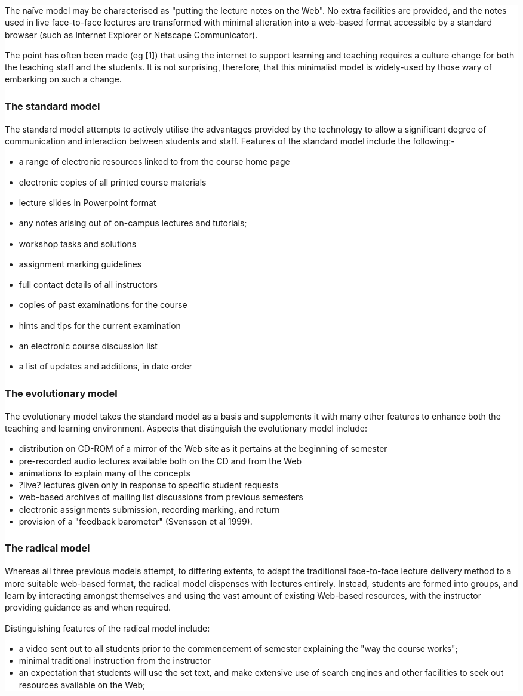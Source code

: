 The naïve model may be characterised as "putting the lecture notes on the Web". No extra facilities are provided, and the notes used in live face-to-face lectures are transformed with minimal alteration into a web-based format accessible by a standard browser (such as Internet Explorer or Netscape Communicator).

The point has often been made (eg \[1\]) that using the internet to support learning and teaching requires a culture change for both the teaching staff and the students. It is not surprising, therefore, that this minimalist model is widely-used by those wary of embarking on such a change.

### The standard model

The standard model attempts to actively utilise the advantages provided by the technology to allow a significant degree of communication and interaction between students and staff. Features of the standard model include the following:-

- a range of electronic resources linked to from the course home page
- electronic copies of all printed course materials
- lecture slides in Powerpoint format
- any notes arising out of on-campus lectures and tutorials;

- workshop tasks and solutions
- assignment marking guidelines
- full contact details of all instructors
- copies of past examinations for the course
- hints and tips for the current examination
- an electronic course discussion list
- a list of updates and additions, in date order

### The evolutionary model

The evolutionary model takes the standard model as a basis and supplements it with many other features to enhance both the teaching and learning environment. Aspects that distinguish the evolutionary model include:

- distribution on CD-ROM of a mirror of the Web site as it pertains at the beginning of semester
- pre-recorded audio lectures available both on the CD and from the Web
- animations to explain many of the concepts
- ?live? lectures given only in response to specific student requests
- web-based archives of mailing list discussions from previous semesters
- electronic assignments submission, recording marking, and return
- provision of a "feedback barometer" (Svensson et al 1999).

### The radical model

Whereas all three previous models attempt, to differing extents, to adapt the traditional face-to-face lecture delivery method to a more suitable web-based format, the radical model dispenses with lectures entirely. Instead, students are formed into groups, and learn by interacting amongst themselves and using the vast amount of existing Web-based resources, with the instructor providing guidance as and when required.

Distinguishing features of the radical model include:

- a video sent out to all students prior to the commencement of semester explaining the "way the course works";
- minimal traditional instruction from the instructor
- an expectation that students will use the set text, and make extensive use of search engines and other facilities to seek out resources available on the Web;
